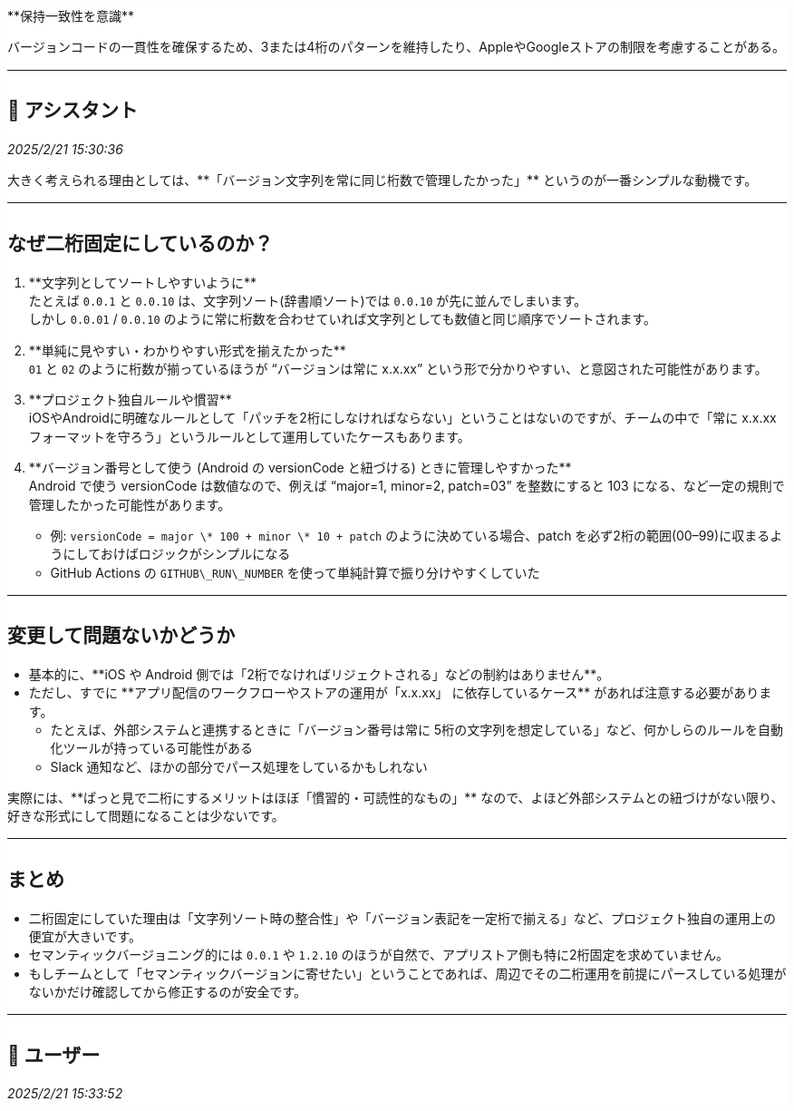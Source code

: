 \*\*保持一致性を意識\*\*

バージョンコードの一貫性を確保するため、3または4桁のパターンを維持したり、AppleやGoogleストアの制限を考慮することがある。

---

## 🤖 アシスタント
*2025/2/21 15:30:36*

大きく考えられる理由としては、\*\*「バージョン文字列を常に同じ桁数で管理したかった」\*\* というのが一番シンプルな動機です。

---

## なぜ二桁固定にしているのか？
1. \*\*文字列としてソートしやすいように\*\*  
   たとえば `0.0.1` と `0.0.10` は、文字列ソート(辞書順ソート)では `0.0.10` が先に並んでしまいます。  
   しかし `0.0.01` / `0.0.10` のように常に桁数を合わせていれば文字列としても数値と同じ順序でソートされます。

2. \*\*単純に見やすい・わかりやすい形式を揃えたかった\*\*  
   `01` と `02` のように桁数が揃っているほうが “バージョンは常に x.x.xx” という形で分かりやすい、と意図された可能性があります。

3. \*\*プロジェクト独自ルールや慣習\*\*  
   iOSやAndroidに明確なルールとして「パッチを2桁にしなければならない」ということはないのですが、チームの中で「常に x.x.xx フォーマットを守ろう」というルールとして運用していたケースもあります。

4. \*\*バージョン番号として使う (Android の versionCode と紐づける) ときに管理しやすかった\*\*  
   Android で使う versionCode は数値なので、例えば “major=1, minor=2, patch=03” を整数にすると 103 になる、など一定の規則で管理したかった可能性があります。  
   - 例: `versionCode = major \* 100 + minor \* 10 + patch` のように決めている場合、patch を必ず2桁の範囲(00–99)に収まるようにしておけばロジックがシンプルになる  
   - GitHub Actions の `GITHUB\_RUN\_NUMBER` を使って単純計算で振り分けやすくしていた

---

## 変更して問題ないかどうか
- 基本的に、\*\*iOS や Android 側では「2桁でなければリジェクトされる」などの制約はありません\*\*。  
- ただし、すでに \*\*アプリ配信のワークフローやストアの運用が「x.x.xx」 に依存しているケース\*\* があれば注意する必要があります。  
  - たとえば、外部システムと連携するときに「バージョン番号は常に 5桁の文字列を想定している」など、何かしらのルールを自動化ツールが持っている可能性がある  
  - Slack 通知など、ほかの部分でパース処理をしているかもしれない  

実際には、\*\*ぱっと見で二桁にするメリットはほぼ「慣習的・可読性的なもの」\*\* なので、よほど外部システムとの紐づけがない限り、好きな形式にして問題になることは少ないです。

---

## まとめ
- 二桁固定にしていた理由は「文字列ソート時の整合性」や「バージョン表記を一定桁で揃える」など、プロジェクト独自の運用上の便宜が大きいです。  
- セマンティックバージョニング的には `0.0.1` や `1.2.10` のほうが自然で、アプリストア側も特に2桁固定を求めていません。  
- もしチームとして「セマンティックバージョンに寄せたい」ということであれば、周辺でその二桁運用を前提にパースしている処理がないかだけ確認してから修正するのが安全です。

---

## 👤 ユーザー
*2025/2/21 15:33:52*
